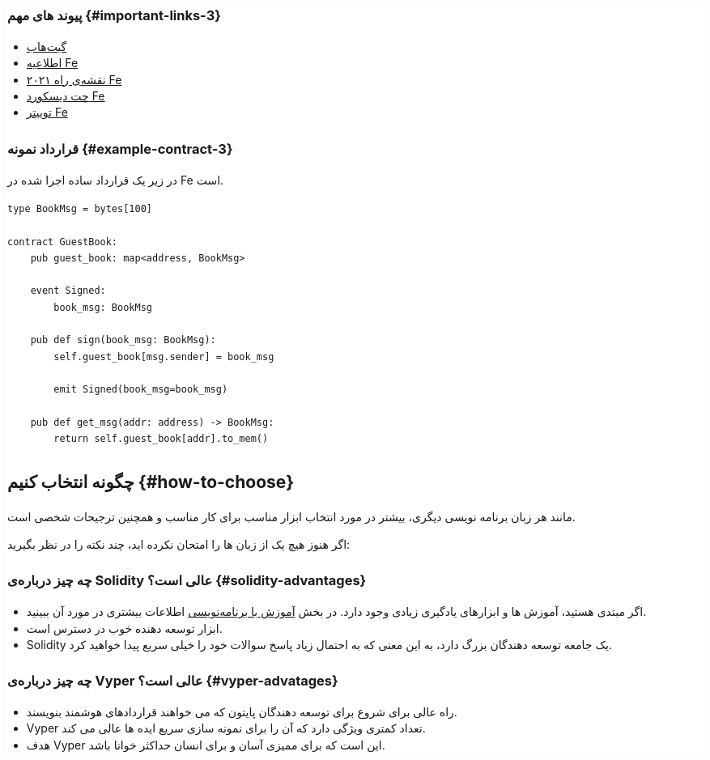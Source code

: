 ### پیوند های مهم {#important-links-3}

- [گیت‌هاب](https://github.com/ethereum/fe)
- [اطلاعیه Fe](https://snakecharmers.ethereum.org/fe-a-new-language-for-the-ethereum-ecosystem/)
- [نقشه‌ی راه ۲۰۲۱ Fe](https://notes.ethereum.org/LVhaTF30SJOpkbG1iVw1jg)
- [چت دیسکورد Fe](https://discord.com/invite/ywpkAXFjZH)
- [توییتر Fe](https://x.com/official_fe)

### قرارداد نمونه {#example-contract-3}

در زیر یک قرارداد ساده اجرا شده در Fe است.

```
type BookMsg = bytes[100]

contract GuestBook:
    pub guest_book: map<address, BookMsg>

    event Signed:
        book_msg: BookMsg

    pub def sign(book_msg: BookMsg):
        self.guest_book[msg.sender] = book_msg

        emit Signed(book_msg=book_msg)

    pub def get_msg(addr: address) -> BookMsg:
        return self.guest_book[addr].to_mem()

```

## چگونه انتخاب کنیم {#how-to-choose}

مانند هر زبان برنامه نویسی دیگری، بیشتر در مورد انتخاب ابزار مناسب برای کار مناسب و همچنین ترجیحات شخصی است.

اگر هنوز هیچ یک از زبان ها را امتحان نکرده اید، چند نکته را در نظر بگیرید:

### چه چیز درباره‌ی Solidity عالی است؟ {#solidity-advantages}

- اگر مبتدی هستید، آموزش ها و ابزارهای یادگیری زیادی وجود دارد. در بخش [آموزش با برنامه‌نویسی](/developers/learning-tools/) اطلاعات بیشتری در مورد آن ببینید.
- ابزار توسعه دهنده خوب در دسترس است.
- Solidity یک جامعه توسعه دهندگان بزرگ دارد، به این معنی که به احتمال زیاد پاسخ سوالات خود را خیلی سریع پیدا خواهید کرد.

### چه چیز درباره‌ی Vyper عالی است؟ {#vyper-advatages}

- راه عالی برای شروع برای توسعه دهندگان پایتون که می خواهند قراردادهای هوشمند بنویسند.
- Vyper تعداد کمتری ویژگی دارد که آن را برای نمونه سازی سریع ایده ها عالی می کند.
- هدف Vyper این است که برای ممیزی آسان و برای انسان حداکثر خوانا باشد.
